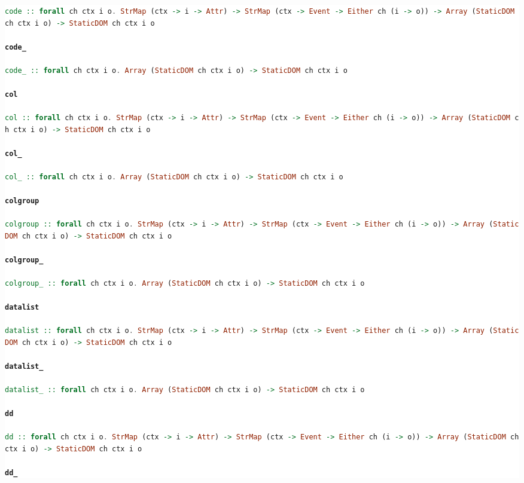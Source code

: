 ``` purescript
code :: forall ch ctx i o. StrMap (ctx -> i -> Attr) -> StrMap (ctx -> Event -> Either ch (i -> o)) -> Array (StaticDOM ch ctx i o) -> StaticDOM ch ctx i o
```

#### `code_`

``` purescript
code_ :: forall ch ctx i o. Array (StaticDOM ch ctx i o) -> StaticDOM ch ctx i o
```

#### `col`

``` purescript
col :: forall ch ctx i o. StrMap (ctx -> i -> Attr) -> StrMap (ctx -> Event -> Either ch (i -> o)) -> Array (StaticDOM ch ctx i o) -> StaticDOM ch ctx i o
```

#### `col_`

``` purescript
col_ :: forall ch ctx i o. Array (StaticDOM ch ctx i o) -> StaticDOM ch ctx i o
```

#### `colgroup`

``` purescript
colgroup :: forall ch ctx i o. StrMap (ctx -> i -> Attr) -> StrMap (ctx -> Event -> Either ch (i -> o)) -> Array (StaticDOM ch ctx i o) -> StaticDOM ch ctx i o
```

#### `colgroup_`

``` purescript
colgroup_ :: forall ch ctx i o. Array (StaticDOM ch ctx i o) -> StaticDOM ch ctx i o
```

#### `datalist`

``` purescript
datalist :: forall ch ctx i o. StrMap (ctx -> i -> Attr) -> StrMap (ctx -> Event -> Either ch (i -> o)) -> Array (StaticDOM ch ctx i o) -> StaticDOM ch ctx i o
```

#### `datalist_`

``` purescript
datalist_ :: forall ch ctx i o. Array (StaticDOM ch ctx i o) -> StaticDOM ch ctx i o
```

#### `dd`

``` purescript
dd :: forall ch ctx i o. StrMap (ctx -> i -> Attr) -> StrMap (ctx -> Event -> Either ch (i -> o)) -> Array (StaticDOM ch ctx i o) -> StaticDOM ch ctx i o
```

#### `dd_`
